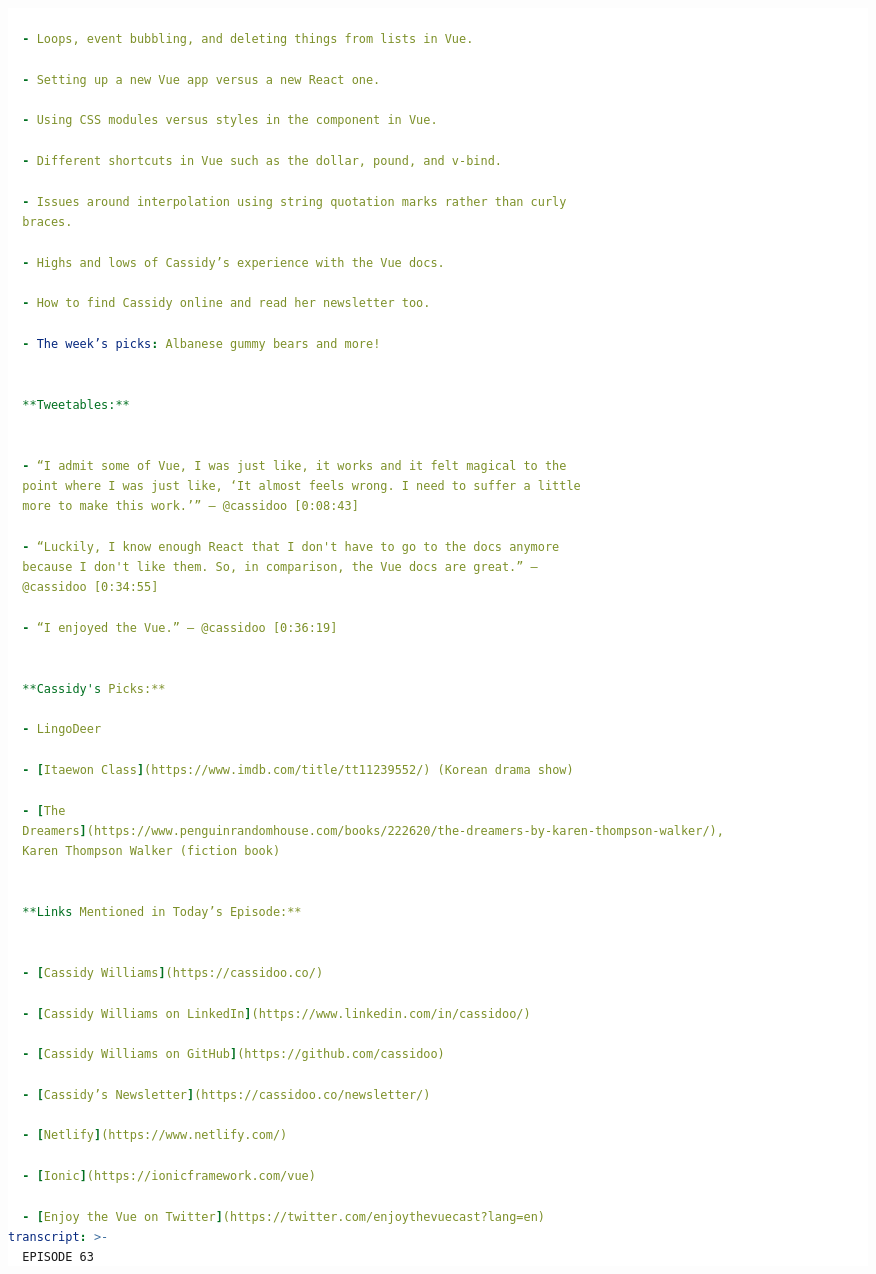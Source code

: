 ```yaml

  - Loops, event bubbling, and deleting things from lists in Vue.

  - Setting up a new Vue app versus a new React one.

  - Using CSS modules versus styles in the component in Vue.

  - Different shortcuts in Vue such as the dollar, pound, and v-bind.

  - Issues around interpolation using string quotation marks rather than curly
  braces.

  - Highs and lows of Cassidy’s experience with the Vue docs.

  - How to find Cassidy online and read her newsletter too.

  - The week’s picks: Albanese gummy bears and more!


  **Tweetables:**


  - “I admit some of Vue, I was just like, it works and it felt magical to the
  point where I was just like, ‘It almost feels wrong. I need to suffer a little
  more to make this work.’” — @cassidoo [0:08:43]

  - “Luckily, I know enough React that I don't have to go to the docs anymore
  because I don't like them. So, in comparison, the Vue docs are great.” —
  @cassidoo [0:34:55]

  - “I enjoyed the Vue.” — @cassidoo [0:36:19]


  **Cassidy's Picks:**

  - LingoDeer

  - [Itaewon Class](https://www.imdb.com/title/tt11239552/) (Korean drama show)

  - [The
  Dreamers](https://www.penguinrandomhouse.com/books/222620/the-dreamers-by-karen-thompson-walker/),
  Karen Thompson Walker (fiction book)


  **Links Mentioned in Today’s Episode:**


  - [Cassidy Williams](https://cassidoo.co/)

  - [Cassidy Williams on LinkedIn](https://www.linkedin.com/in/cassidoo/)

  - [Cassidy Williams on GitHub](https://github.com/cassidoo)

  - [Cassidy’s Newsletter](https://cassidoo.co/newsletter/)

  - [Netlify](https://www.netlify.com/)

  - [Ionic](https://ionicframework.com/vue)

  - [Enjoy the Vue on Twitter](https://twitter.com/enjoythevuecast?lang=en)
transcript: >-
  EPISODE 63
```